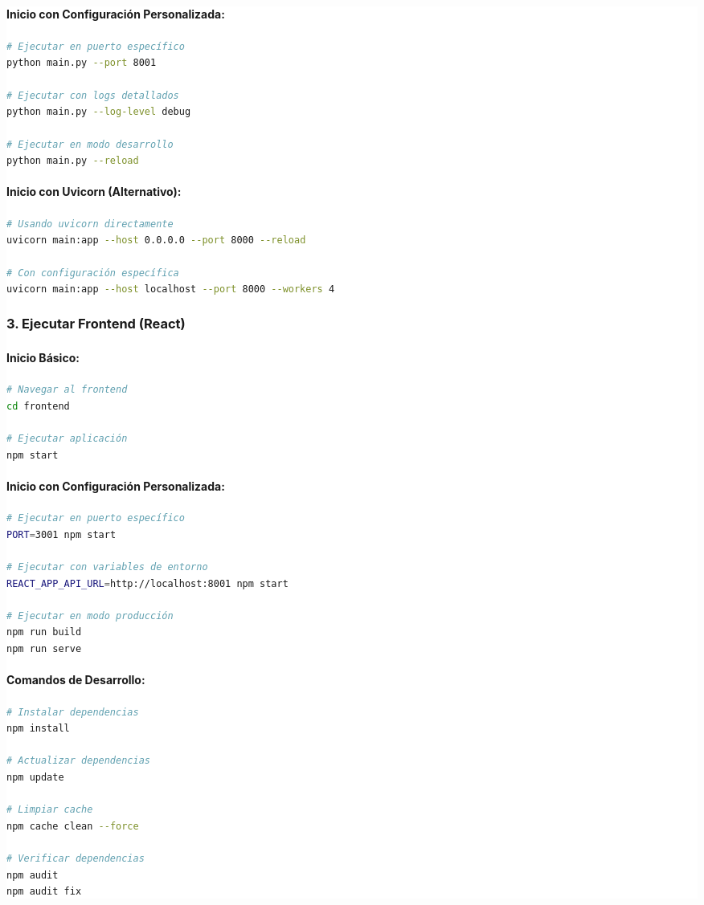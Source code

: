 #### Inicio con Configuración Personalizada:
```bash
# Ejecutar en puerto específico
python main.py --port 8001

# Ejecutar con logs detallados
python main.py --log-level debug

# Ejecutar en modo desarrollo
python main.py --reload
```

#### Inicio con Uvicorn (Alternativo):
```bash
# Usando uvicorn directamente
uvicorn main:app --host 0.0.0.0 --port 8000 --reload

# Con configuración específica
uvicorn main:app --host localhost --port 8000 --workers 4
```

### 3. Ejecutar Frontend (React)

#### Inicio Básico:
```bash
# Navegar al frontend
cd frontend

# Ejecutar aplicación
npm start
```

#### Inicio con Configuración Personalizada:
```bash
# Ejecutar en puerto específico
PORT=3001 npm start

# Ejecutar con variables de entorno
REACT_APP_API_URL=http://localhost:8001 npm start

# Ejecutar en modo producción
npm run build
npm run serve
```

#### Comandos de Desarrollo:
```bash
# Instalar dependencias
npm install

# Actualizar dependencias
npm update

# Limpiar cache
npm cache clean --force

# Verificar dependencias
npm audit
npm audit fix
```
